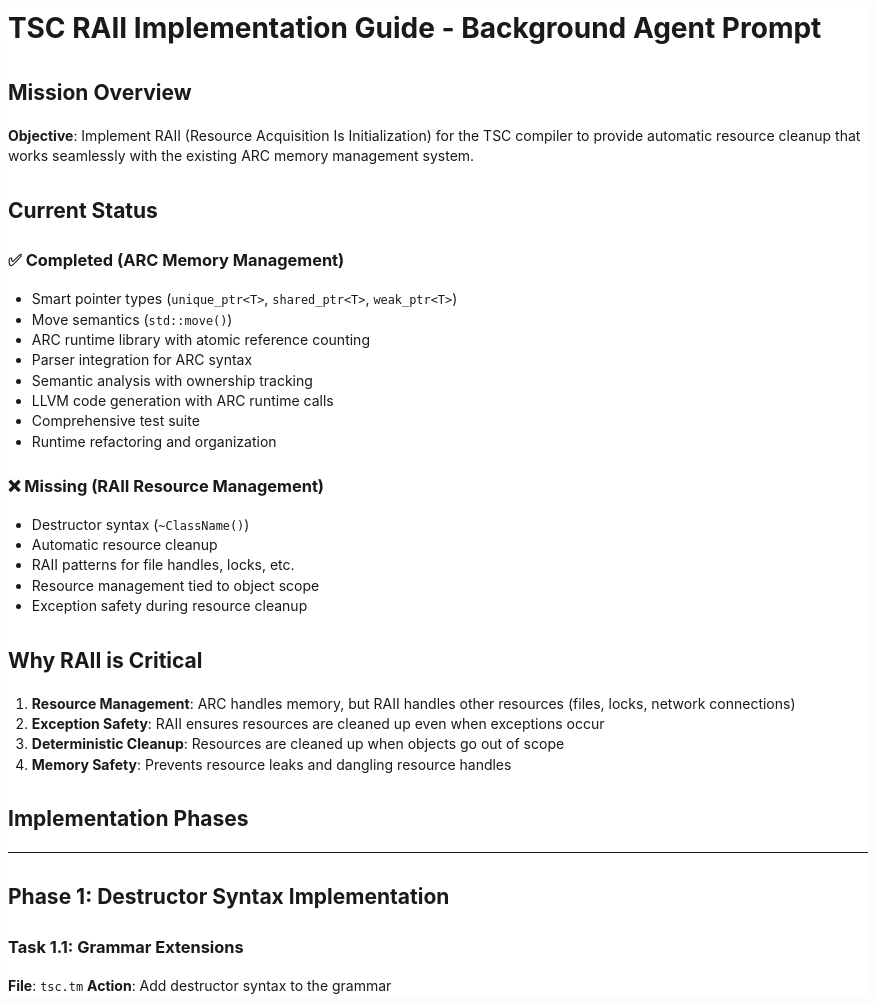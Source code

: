 # TSC RAII Implementation Guide - Background Agent Prompt

## Mission Overview

**Objective**: Implement RAII (Resource Acquisition Is Initialization) for the TSC compiler to provide automatic
resource cleanup that works seamlessly with the existing ARC memory management system.

## Current Status

### ✅ **Completed (ARC Memory Management)**

- Smart pointer types (`unique_ptr<T>`, `shared_ptr<T>`, `weak_ptr<T>`)
- Move semantics (`std::move()`)
- ARC runtime library with atomic reference counting
- Parser integration for ARC syntax
- Semantic analysis with ownership tracking
- LLVM code generation with ARC runtime calls
- Comprehensive test suite
- Runtime refactoring and organization

### ❌ **Missing (RAII Resource Management)**

- Destructor syntax (`~ClassName()`)
- Automatic resource cleanup
- RAII patterns for file handles, locks, etc.
- Resource management tied to object scope
- Exception safety during resource cleanup

## Why RAII is Critical

1. **Resource Management**: ARC handles memory, but RAII handles other resources (files, locks, network connections)
2. **Exception Safety**: RAII ensures resources are cleaned up even when exceptions occur
3. **Deterministic Cleanup**: Resources are cleaned up when objects go out of scope
4. **Memory Safety**: Prevents resource leaks and dangling resource handles

## Implementation Phases

---

## Phase 1: Destructor Syntax Implementation

### Task 1.1: Grammar Extensions

**File**: `tsc.tm`
**Action**: Add destructor syntax to the grammar
